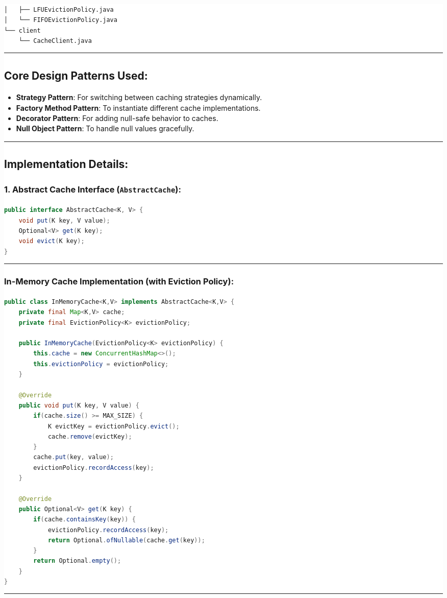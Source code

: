 ```
│   ├── LFUEvictionPolicy.java
│   └── FIFOEvictionPolicy.java
└── client
    └── CacheClient.java
```

---

## Core Design Patterns Used:

- **Strategy Pattern**: For switching between caching strategies dynamically.
- **Factory Method Pattern**: To instantiate different cache implementations.
- **Decorator Pattern**: For adding null-safe behavior to caches.
- **Null Object Pattern**: To handle null values gracefully.

---

## Implementation Details:

### 1. Abstract Cache Interface (`AbstractCache`):

```java
public interface AbstractCache<K, V> {
    void put(K key, V value);
    Optional<V> get(K key);
    void evict(K key);
}
```

---

### In-Memory Cache Implementation (with Eviction Policy):

```java
public class InMemoryCache<K,V> implements AbstractCache<K,V> {
    private final Map<K,V> cache;
    private final EvictionPolicy<K> evictionPolicy;

    public InMemoryCache(EvictionPolicy<K> evictionPolicy) {
        this.cache = new ConcurrentHashMap<>();
        this.evictionPolicy = evictionPolicy;
    }
    
    @Override
    public void put(K key, V value) {
        if(cache.size() >= MAX_SIZE) {
            K evictKey = evictionPolicy.evict();
            cache.remove(evictKey);
        }
        cache.put(key, value);
        evictionPolicy.recordAccess(key);
    }
    
    @Override
    public Optional<V> get(K key) {
        if(cache.containsKey(key)) {
            evictionPolicy.recordAccess(key);
            return Optional.ofNullable(cache.get(key));
        }
        return Optional.empty();
    }
}
```

---